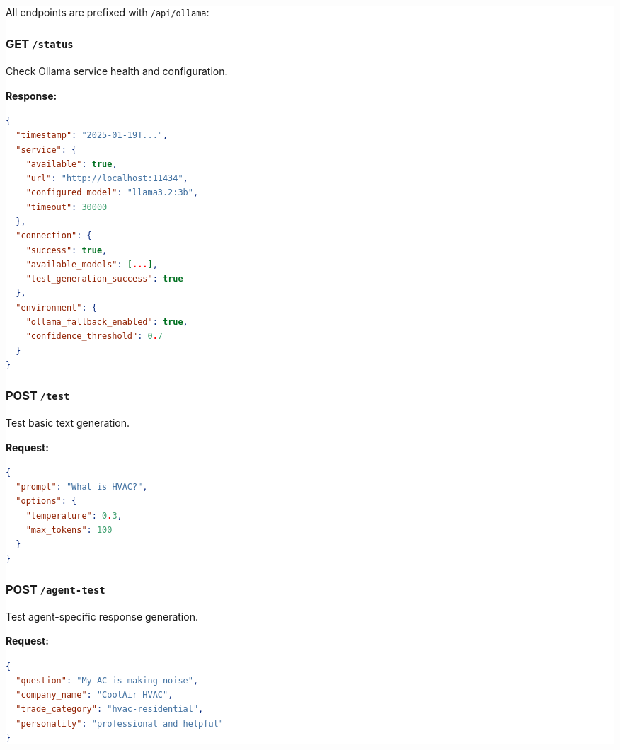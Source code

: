 All endpoints are prefixed with `/api/ollama`:

### GET `/status`
Check Ollama service health and configuration.

**Response:**
```json
{
  "timestamp": "2025-01-19T...",
  "service": {
    "available": true,
    "url": "http://localhost:11434",
    "configured_model": "llama3.2:3b",
    "timeout": 30000
  },
  "connection": {
    "success": true,
    "available_models": [...],
    "test_generation_success": true
  },
  "environment": {
    "ollama_fallback_enabled": true,
    "confidence_threshold": 0.7
  }
}
```

### POST `/test`
Test basic text generation.

**Request:**
```json
{
  "prompt": "What is HVAC?",
  "options": {
    "temperature": 0.3,
    "max_tokens": 100
  }
}
```

### POST `/agent-test`
Test agent-specific response generation.

**Request:**
```json
{
  "question": "My AC is making noise",
  "company_name": "CoolAir HVAC",
  "trade_category": "hvac-residential",
  "personality": "professional and helpful"
}
```
